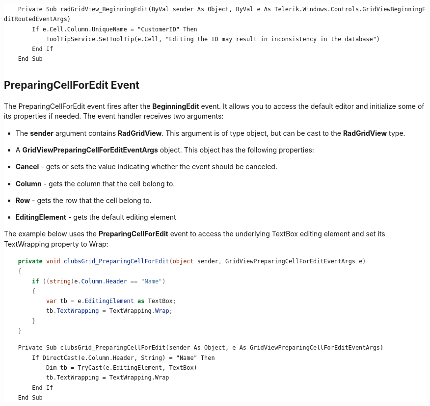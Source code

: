 


```VB.NET
	Private Sub radGridView_BeginningEdit(ByVal sender As Object, ByVal e As Telerik.Windows.Controls.GridViewBeginningEditRoutedEventArgs)
	    If e.Cell.Column.UniqueName = "CustomerID" Then
	        ToolTipService.SetToolTip(e.Cell, "Editing the ID may result in inconsistency in the database")
	    End If
	End Sub
```


## PreparingCellForEdit Event

The PreparingCellForEdit event fires after the __BeginningEdit__ event. It allows you to access the default editor and initialize some of its properties if needed. The event handler receives two arguments:

* The __sender__ argument contains __RadGridView__. This argument is of type object, but can be cast to the __RadGridView__ type.

* A __GridViewPreparingCellForEditEventArgs__ object. This object has the following properties:

* __Cancel__ - gets or sets the value indicating whether the event should be canceled. 

* __Column__ - gets the column that the cell belong to. 

* __Row__ - gets the row that the cell belong to. 

* __EditingElement__ - gets the default editing element

The example below uses the __PreparingCellForEdit__ event to access the underlying TextBox editing element and set its TextWrapping property to Wrap:



```C#
	private void clubsGrid_PreparingCellForEdit(object sender, GridViewPreparingCellForEditEventArgs e)
	{
	    if ((string)e.Column.Header == "Name")
	    {
	        var tb = e.EditingElement as TextBox;
	        tb.TextWrapping = TextWrapping.Wrap;
	    }
	}
```



```VB.NET
	Private Sub clubsGrid_PreparingCellForEdit(sender As Object, e As GridViewPreparingCellForEditEventArgs)
	    If DirectCast(e.Column.Header, String) = "Name" Then
	        Dim tb = TryCast(e.EditingElement, TextBox)
	        tb.TextWrapping = TextWrapping.Wrap
	    End If
	End Sub
```
